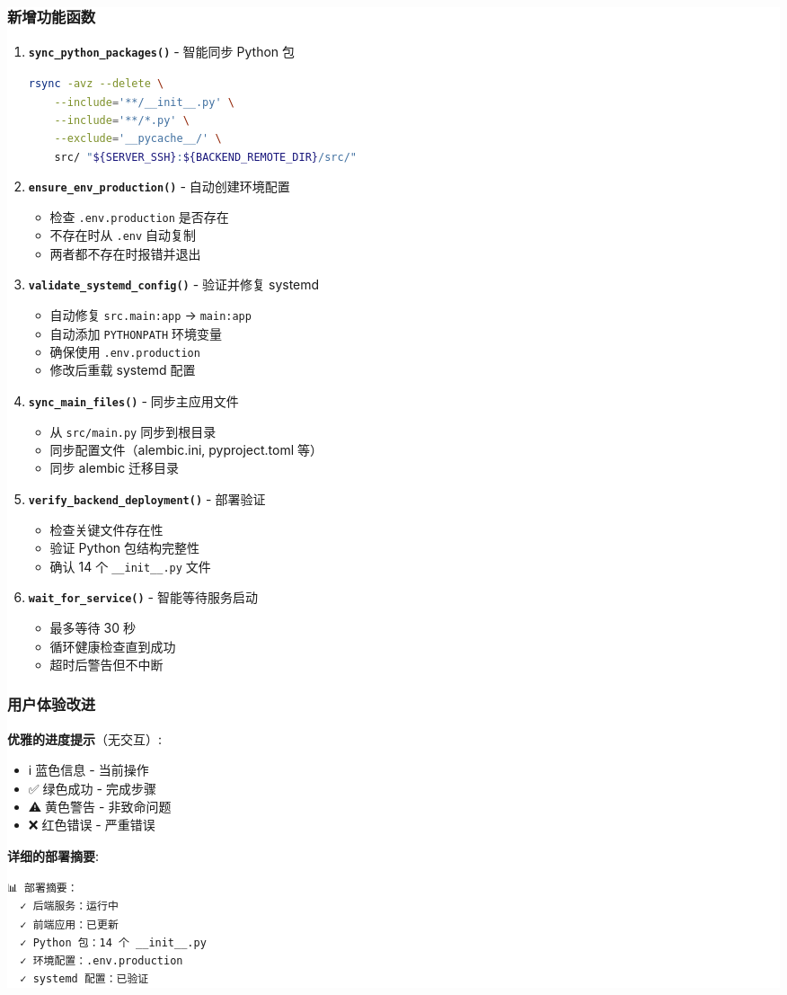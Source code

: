 ### 新增功能函数

1. **`sync_python_packages()`** - 智能同步 Python 包

   ```bash
   rsync -avz --delete \
       --include='**/__init__.py' \
       --include='**/*.py' \
       --exclude='__pycache__/' \
       src/ "${SERVER_SSH}:${BACKEND_REMOTE_DIR}/src/"
   ```

2. **`ensure_env_production()`** - 自动创建环境配置

   - 检查 `.env.production` 是否存在
   - 不存在时从 `.env` 自动复制
   - 两者都不存在时报错并退出

3. **`validate_systemd_config()`** - 验证并修复 systemd

   - 自动修复 `src.main:app` → `main:app`
   - 自动添加 `PYTHONPATH` 环境变量
   - 确保使用 `.env.production`
   - 修改后重载 systemd 配置

4. **`sync_main_files()`** - 同步主应用文件

   - 从 `src/main.py` 同步到根目录
   - 同步配置文件（alembic.ini, pyproject.toml 等）
   - 同步 alembic 迁移目录

5. **`verify_backend_deployment()`** - 部署验证

   - 检查关键文件存在性
   - 验证 Python 包结构完整性
   - 确认 14 个 `__init__.py` 文件

6. **`wait_for_service()`** - 智能等待服务启动
   - 最多等待 30 秒
   - 循环健康检查直到成功
   - 超时后警告但不中断

### 用户体验改进

**优雅的进度提示**（无交互）:

- ℹ️ 蓝色信息 - 当前操作
- ✅ 绿色成功 - 完成步骤
- ⚠️ 黄色警告 - 非致命问题
- ❌ 红色错误 - 严重错误

**详细的部署摘要**:

```
📊 部署摘要：
  ✓ 后端服务：运行中
  ✓ 前端应用：已更新
  ✓ Python 包：14 个 __init__.py
  ✓ 环境配置：.env.production
  ✓ systemd 配置：已验证
```
